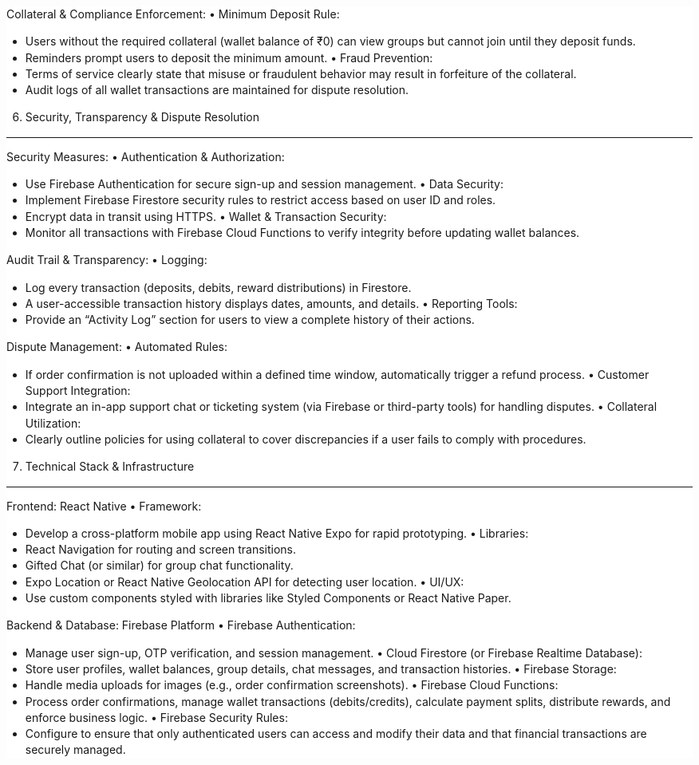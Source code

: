 Collateral & Compliance Enforcement:
• Minimum Deposit Rule:
  - Users without the required collateral (wallet balance of ₹0) can view groups but cannot join until they deposit funds.
  - Reminders prompt users to deposit the minimum amount.
• Fraud Prevention:
  - Terms of service clearly state that misuse or fraudulent behavior may result in forfeiture of the collateral.
  - Audit logs of all wallet transactions are maintained for dispute resolution.

6. Security, Transparency & Dispute Resolution
------------------------------------------------
Security Measures:
• Authentication & Authorization:
  - Use Firebase Authentication for secure sign-up and session management.
• Data Security:
  - Implement Firebase Firestore security rules to restrict access based on user ID and roles.
  - Encrypt data in transit using HTTPS.
• Wallet & Transaction Security:
  - Monitor all transactions with Firebase Cloud Functions to verify integrity before updating wallet balances.

Audit Trail & Transparency:
• Logging:
  - Log every transaction (deposits, debits, reward distributions) in Firestore.
  - A user-accessible transaction history displays dates, amounts, and details.
• Reporting Tools:
  - Provide an “Activity Log” section for users to view a complete history of their actions.

Dispute Management:
• Automated Rules:
  - If order confirmation is not uploaded within a defined time window, automatically trigger a refund process.
• Customer Support Integration:
  - Integrate an in-app support chat or ticketing system (via Firebase or third-party tools) for handling disputes.
• Collateral Utilization:
  - Clearly outline policies for using collateral to cover discrepancies if a user fails to comply with procedures.

7. Technical Stack & Infrastructure
--------------------------------------
Frontend: React Native
• Framework:
  - Develop a cross-platform mobile app using React Native Expo for rapid prototyping.
• Libraries:
  - React Navigation for routing and screen transitions.
  - Gifted Chat (or similar) for group chat functionality.
  - Expo Location or React Native Geolocation API for detecting user location.
• UI/UX:
  - Use custom components styled with libraries like Styled Components or React Native Paper.

Backend & Database: Firebase Platform
• Firebase Authentication:
  - Manage user sign-up, OTP verification, and session management.
• Cloud Firestore (or Firebase Realtime Database):
  - Store user profiles, wallet balances, group details, chat messages, and transaction histories.
• Firebase Storage:
  - Handle media uploads for images (e.g., order confirmation screenshots).
• Firebase Cloud Functions:
  - Process order confirmations, manage wallet transactions (debits/credits), calculate payment splits, distribute rewards, and enforce business logic.
• Firebase Security Rules:
  - Configure to ensure that only authenticated users can access and modify their data and that financial transactions are securely managed.
